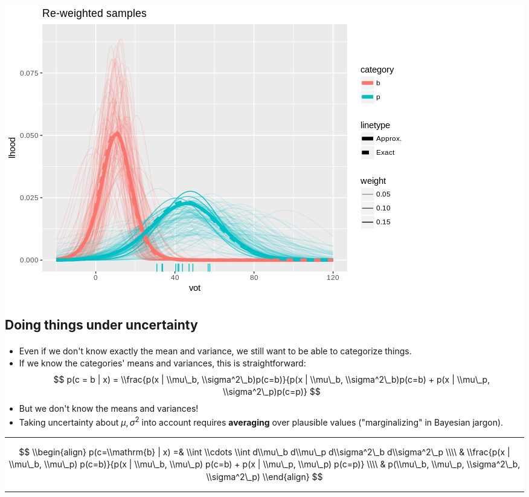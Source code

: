 ![](slides_files/figure-markdown_github/unnamed-chunk-15-1.png)

Doing things under uncertainty
------------------------------

-   Even if we don't know exactly the mean and variance, we still want to be able to categorize things.
-   If we know the categories' means and variances, this is straightforward:
    $$ p(c = b | x) = \\frac{p(x | \\mu\_b, \\sigma^2\_b)p(c=b)}{p(x | \\mu\_b, \\sigma^2\_b)p(c=b) + p(x | \\mu\_p, \\sigma^2\_p)p(c=p)} $$
-   But we don't know the means and variances!
-   Taking uncertainty about *μ*, *σ*<sup>2</sup> into account requires **averaging** over plausible values ("marginalizing" in Bayesian jargon).

------------------------------------------------------------------------

$$
\\begin{align}
  p(c=\\mathrm{b} | x) =& \\int \\cdots \\int d\\mu\_b d\\mu\_p d\\sigma^2\_b d\\sigma^2\_p \\\\
  & \\frac{p(x | \\mu\_b, \\mu\_p) p(c=b)}{p(x | \\mu\_b, \\mu\_p) p(c=b) + p(x | \\mu\_p, \\mu\_p) p(c=p)} \\\\ 
  & p(\\mu\_b, \\mu\_p, \\sigma^2\_b, \\sigma^2\_p) 
  \\end{align}
$$

------------------------------------------------------------------------
